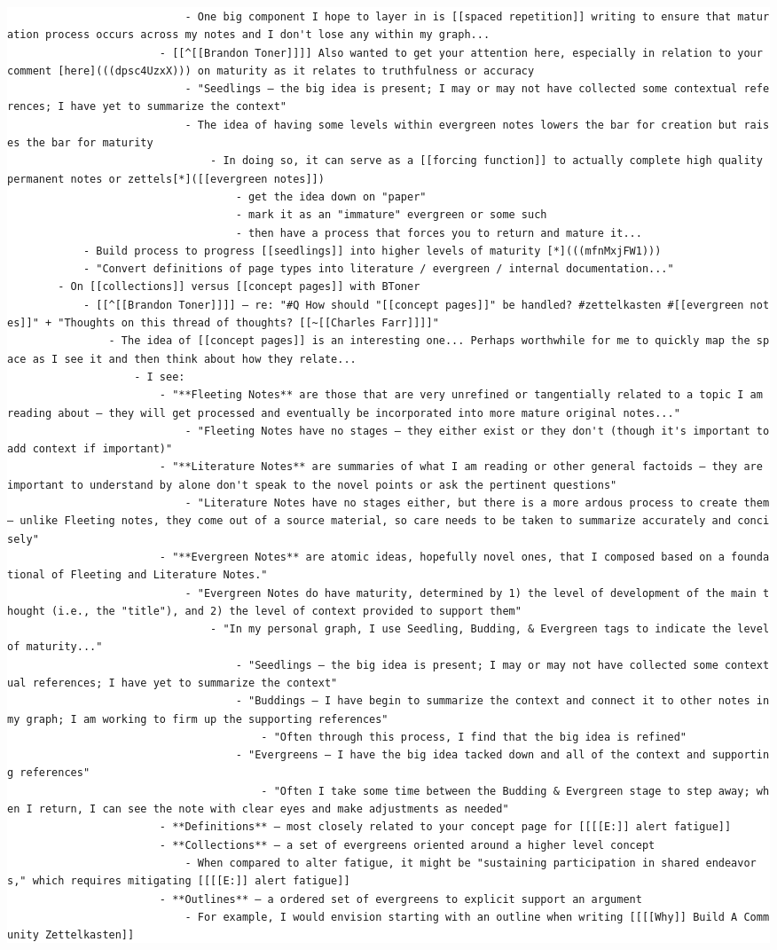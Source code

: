 ```
                            - One big component I hope to layer in is [[spaced repetition]] writing to ensure that maturation process occurs across my notes and I don't lose any within my graph...  
                        - [[^[[Brandon Toner]]]] Also wanted to get your attention here, especially in relation to your comment [here](((dpsc4UzxX))) on maturity as it relates to truthfulness or accuracy
                            - "Seedlings — the big idea is present; I may or may not have collected some contextual references; I have yet to summarize the context"
                            - The idea of having some levels within evergreen notes lowers the bar for creation but raises the bar for maturity
                                - In doing so, it can serve as a [[forcing function]] to actually complete high quality permanent notes or zettels[*]([[evergreen notes]])
                                    - get the idea down on "paper"
                                    - mark it as an "immature" evergreen or some such
                                    - then have a process that forces you to return and mature it... 
            - Build process to progress [[seedlings]] into higher levels of maturity [*](((mfnMxjFW1)))
            - "Convert definitions of page types into literature / evergreen / internal documentation..."
        - On [[collections]] versus [[concept pages]] with BToner
            - [[^[[Brandon Toner]]]] — re: "#Q How should "[[concept pages]]" be handled? #zettelkasten #[[evergreen notes]]" + "Thoughts on this thread of thoughts? [[~[[Charles Farr]]]]"
                - The idea of [[concept pages]] is an interesting one... Perhaps worthwhile for me to quickly map the space as I see it and then think about how they relate...
                    - I see:
                        - "**Fleeting Notes** are those that are very unrefined or tangentially related to a topic I am reading about — they will get processed and eventually be incorporated into more mature original notes..."
                            - "Fleeting Notes have no stages — they either exist or they don't (though it's important to add context if important)"
                        - "**Literature Notes** are summaries of what I am reading or other general factoids — they are important to understand by alone don't speak to the novel points or ask the pertinent questions"
                            - "Literature Notes have no stages either, but there is a more ardous process to create them — unlike Fleeting notes, they come out of a source material, so care needs to be taken to summarize accurately and concisely"
                        - "**Evergreen Notes** are atomic ideas, hopefully novel ones, that I composed based on a foundational of Fleeting and Literature Notes."
                            - "Evergreen Notes do have maturity, determined by 1) the level of development of the main thought (i.e., the "title"), and 2) the level of context provided to support them"
                                - "In my personal graph, I use Seedling, Budding, & Evergreen tags to indicate the level of maturity..."
                                    - "Seedlings — the big idea is present; I may or may not have collected some contextual references; I have yet to summarize the context"
                                    - "Buddings — I have begin to summarize the context and connect it to other notes in my graph; I am working to firm up the supporting references"
                                        - "Often through this process, I find that the big idea is refined"
                                    - "Evergreens — I have the big idea tacked down and all of the context and supporting references"
                                        - "Often I take some time between the Budding & Evergreen stage to step away; when I return, I can see the note with clear eyes and make adjustments as needed"
                        - **Definitions** — most closely related to your concept page for [[[[E:]] alert fatigue]]
                        - **Collections** — a set of evergreens oriented around a higher level concept
                            - When compared to alter fatigue, it might be "sustaining participation in shared endeavors," which requires mitigating [[[[E:]] alert fatigue]]
                        - **Outlines** — a ordered set of evergreens to explicit support an argument
                            - For example, I would envision starting with an outline when writing [[[[Why]] Build A Community Zettelkasten]]
```